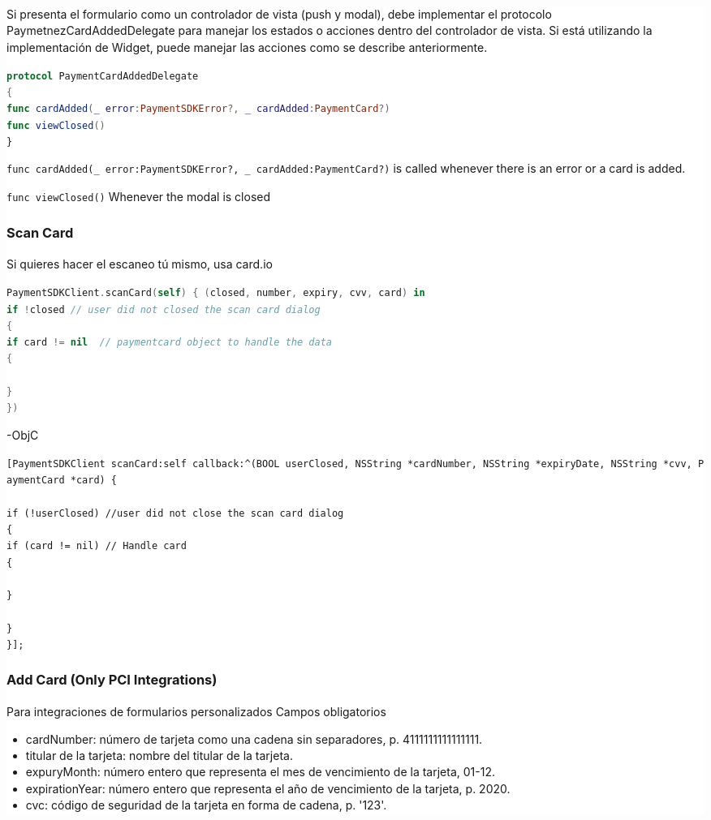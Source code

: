 Si presenta el formulario como un controlador de vista (push y modal), debe implementar el protocolo PaymetnezCardAddedDelegate para manejar los estados o acciones dentro del controlador de vista. Si está utilizando la implementación de Widget, puede manejar las acciones como se describe anteriormente.

```swift
protocol PaymentCardAddedDelegate
{
func cardAdded(_ error:PaymentSDKError?, _ cardAdded:PaymentCard?)
func viewClosed()
}
```
`func cardAdded(_ error:PaymentSDKError?, _ cardAdded:PaymentCard?)`  is called whenever there is an error or a card is added.

`func viewClosed()`  Whenever the modal is closed


### Scan Card
Si quieres hacer el escaneo tú mismo, usa card.io

```swift
PaymentSDKClient.scanCard(self) { (closed, number, expiry, cvv, card) in
if !closed // user did not closed the scan card dialog
{
if card != nil  // paymentcard object to handle the data
{

}
})
```

-ObjC
```objc
[PaymentSDKClient scanCard:self callback:^(BOOL userClosed, NSString *cardNumber, NSString *expiryDate, NSString *cvv, PaymentCard *card) {

if (!userClosed) //user did not close the scan card dialog
{
if (card != nil) // Handle card
{

}

}
}];
```

### Add Card (Only PCI Integrations)

Para integraciones de formularios personalizados
Campos obligatorios
+ cardNumber: número de tarjeta como una cadena sin separadores, p. 4111111111111111.
+ titular de la tarjeta: nombre del titular de la tarjeta.
+ expuryMonth: número entero que representa el mes de vencimiento de la tarjeta, 01-12.
+ expirationYear: número entero que representa el año de vencimiento de la tarjeta, p. 2020.
+ cvc: código de seguridad de la tarjeta en forma de cadena, p. '123'.
